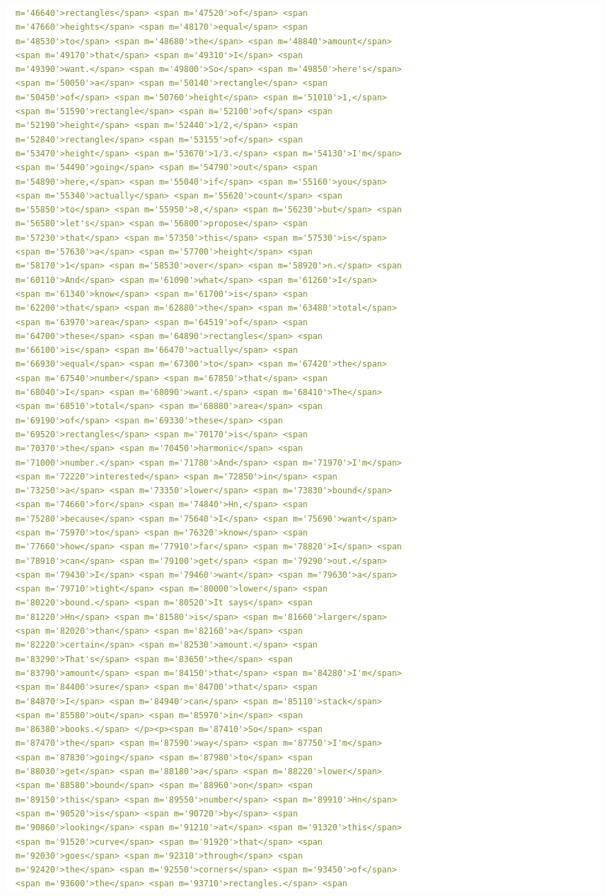 ```yaml
  m='46640'>rectangles</span> <span m='47520'>of</span> <span
  m='47660'>heights</span> <span m='48170'>equal</span> <span
  m='48530'>to</span> <span m='48680'>the</span> <span m='48840'>amount</span>
  <span m='49170'>that</span> <span m='49310'>I</span> <span
  m='49390'>want.</span> <span m='49800'>So</span> <span m='49850'>here's</span>
  <span m='50050'>a</span> <span m='50140'>rectangle</span> <span
  m='50450'>of</span> <span m='50760'>height</span> <span m='51010'>1,</span>
  <span m='51590'>rectangle</span> <span m='52100'>of</span> <span
  m='52190'>height</span> <span m='52440'>1/2,</span> <span
  m='52840'>rectangle</span> <span m='53155'>of</span> <span
  m='53470'>height</span> <span m='53670'>1/3.</span> <span m='54130'>I'm</span>
  <span m='54490'>going</span> <span m='54790'>out</span> <span
  m='54890'>here,</span> <span m='55040'>if</span> <span m='55160'>you</span>
  <span m='55340'>actually</span> <span m='55620'>count</span> <span
  m='55850'>to</span> <span m='55950'>8,</span> <span m='56230'>but</span> <span
  m='56580'>let's</span> <span m='56800'>propose</span> <span
  m='57230'>that</span> <span m='57350'>this</span> <span m='57530'>is</span>
  <span m='57630'>a</span> <span m='57700'>height</span> <span
  m='58170'>1</span> <span m='58530'>over</span> <span m='58920'>n.</span> <span
  m='60110'>And</span> <span m='61090'>what</span> <span m='61260'>I</span>
  <span m='61340'>know</span> <span m='61700'>is</span> <span
  m='62200'>that</span> <span m='62880'>the</span> <span m='63480'>total</span>
  <span m='63970'>area</span> <span m='64519'>of</span> <span
  m='64700'>these</span> <span m='64890'>rectangles</span> <span
  m='66100'>is</span> <span m='66470'>actually</span> <span
  m='66930'>equal</span> <span m='67300'>to</span> <span m='67420'>the</span>
  <span m='67540'>number</span> <span m='67850'>that</span> <span
  m='68040'>I</span> <span m='68090'>want.</span> <span m='68410'>The</span>
  <span m='68510'>total</span> <span m='68880'>area</span> <span
  m='69190'>of</span> <span m='69330'>these</span> <span
  m='69520'>rectangles</span> <span m='70170'>is</span> <span
  m='70370'>the</span> <span m='70450'>harmonic</span> <span
  m='71000'>number.</span> <span m='71780'>And</span> <span m='71970'>I'm</span>
  <span m='72220'>interested</span> <span m='72850'>in</span> <span
  m='73250'>a</span> <span m='73350'>lower</span> <span m='73830'>bound</span>
  <span m='74660'>for</span> <span m='74840'>Hn,</span> <span
  m='75280'>because</span> <span m='75640'>I</span> <span m='75690'>want</span>
  <span m='75970'>to</span> <span m='76320'>know</span> <span
  m='77660'>how</span> <span m='77910'>far</span> <span m='78820'>I</span> <span
  m='78910'>can</span> <span m='79100'>get</span> <span m='79290'>out.</span>
  <span m='79430'>I</span> <span m='79460'>want</span> <span m='79630'>a</span>
  <span m='79710'>tight</span> <span m='80000'>lower</span> <span
  m='80220'>bound.</span> <span m='80520'>It says</span> <span
  m='81220'>Hn</span> <span m='81580'>is</span> <span m='81660'>larger</span>
  <span m='82020'>than</span> <span m='82160'>a</span> <span
  m='82220'>certain</span> <span m='82530'>amount.</span> <span
  m='83290'>That's</span> <span m='83650'>the</span> <span
  m='83790'>amount</span> <span m='84150'>that</span> <span m='84280'>I'm</span>
  <span m='84400'>sure</span> <span m='84700'>that</span> <span
  m='84870'>I</span> <span m='84940'>can</span> <span m='85110'>stack</span>
  <span m='85580'>out</span> <span m='85970'>in</span> <span
  m='86380'>books.</span> </p><p><span m='87410'>So</span> <span
  m='87470'>the</span> <span m='87590'>way</span> <span m='87750'>I'm</span>
  <span m='87830'>going</span> <span m='87980'>to</span> <span
  m='88030'>get</span> <span m='88180'>a</span> <span m='88220'>lower</span>
  <span m='88580'>bound</span> <span m='88960'>on</span> <span
  m='89150'>this</span> <span m='89550'>number</span> <span m='89910'>Hn</span>
  <span m='90520'>is</span> <span m='90720'>by</span> <span
  m='90860'>looking</span> <span m='91210'>at</span> <span m='91320'>this</span>
  <span m='91520'>curve</span> <span m='91920'>that</span> <span
  m='92030'>goes</span> <span m='92310'>through</span> <span
  m='92420'>the</span> <span m='92550'>corners</span> <span m='93450'>of</span>
  <span m='93600'>the</span> <span m='93710'>rectangles.</span> <span
```